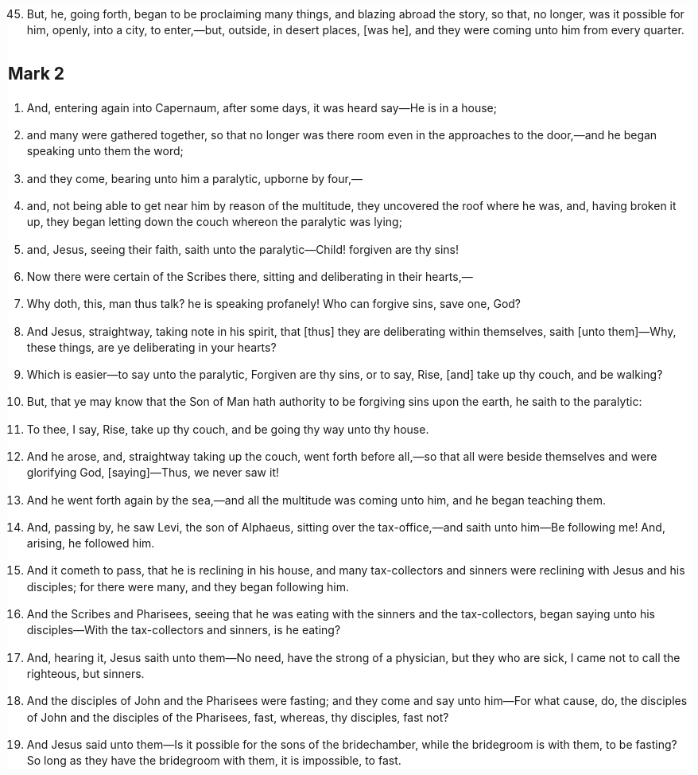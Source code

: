 45. But, he, going forth, began to be proclaiming many things, and blazing abroad the story, so that, no longer, was it possible for him, openly, into a city, to enter,—but, outside, in desert places, [was he], and they were coming unto him from every quarter.  

## Mark 2

1. And, entering again into Capernaum, after some days, it was heard say—He is in a house;

2. and many were gathered together, so that no longer was there room even in the approaches to the door,—and he began speaking unto them the word;

3. and they come, bearing unto him a paralytic, upborne by four,—

4. and, not being able to get near him by reason of the multitude, they uncovered the roof where he was, and, having broken it up, they began letting down the couch whereon the paralytic was lying;

5. and, Jesus, seeing their faith, saith unto the paralytic—Child! forgiven are thy sins!

6. Now there were certain of the Scribes there, sitting and deliberating in their hearts,—

7. Why doth, this, man thus talk? he is speaking profanely! Who can forgive sins, save one, God?

8. And Jesus, straightway, taking note in his spirit, that [thus] they are deliberating within themselves, saith [unto them]—Why, these things, are ye deliberating in your hearts?

9. Which is easier—to say unto the paralytic, Forgiven are thy sins, or to say, Rise, [and] take up thy couch, and be walking?

10. But, that ye may know that the Son of Man hath authority to be forgiving sins upon the earth, he saith to the paralytic:

11. To thee, I say, Rise, take up thy couch, and be going thy way unto thy house.

12. And he arose, and, straightway taking up the couch, went forth before all,—so that all were beside themselves and were glorifying God, [saying]—Thus, we never saw it! 

13.  And he went forth again by the sea,—and all the multitude was coming unto him, and he began teaching them.

14. And, passing by, he saw Levi, the son of Alphaeus, sitting over the tax-office,—and saith unto him—Be following me! And, arising, he followed him.

15. And it cometh to pass, that he is reclining in his house, and many tax-collectors and sinners were reclining with Jesus and his disciples; for there were many, and they began following him.

16. And the Scribes and Pharisees, seeing that he was eating with the sinners and the tax-collectors, began saying unto his disciples—With the tax-collectors and sinners, is he eating?

17. And, hearing it, Jesus saith unto them—No need, have the strong of a physician, but they who are sick, I came not to call the righteous, but sinners. 

18.  And the disciples of John and the Pharisees were fasting; and they come and say unto him—For what cause, do, the disciples of John and the disciples of the Pharisees, fast, whereas, thy disciples, fast not?

19. And Jesus said unto them—Is it possible for the sons of the bridechamber, while the bridegroom is with them, to be fasting? So long as they have the bridegroom with them, it is impossible, to fast.
